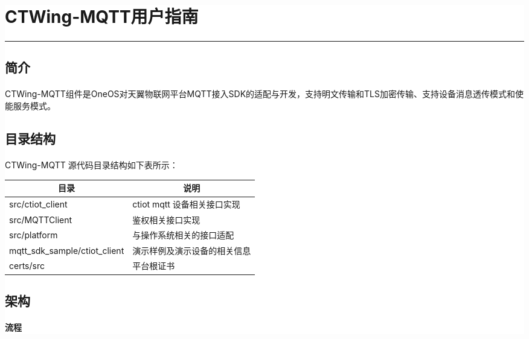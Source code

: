 # CTWing-MQTT用户指南

------

## 简介

CTWing-MQTT组件是OneOS对天翼物联网平台MQTT接入SDK的适配与开发，支持明文传输和TLS加密传输、支持设备消息透传模式和使能服务模式。

## 目录结构

CTWing-MQTT 源代码目录结构如下表所示：

| 目录                         | 说明                         |
| ---------------------------- | ---------------------------- |
| src/ctiot_client             | ctiot mqtt 设备相关接口实现  |
| src/MQTTClient               | 鉴权相关接口实现             |
| src/platform                 | 与操作系统相关的接口适配     |
| mqtt_sdk_sample/ctiot_client | 演示样例及演示设备的相关信息 |
| certs/src                    | 平台根证书                   |

## 架构

**流程**
